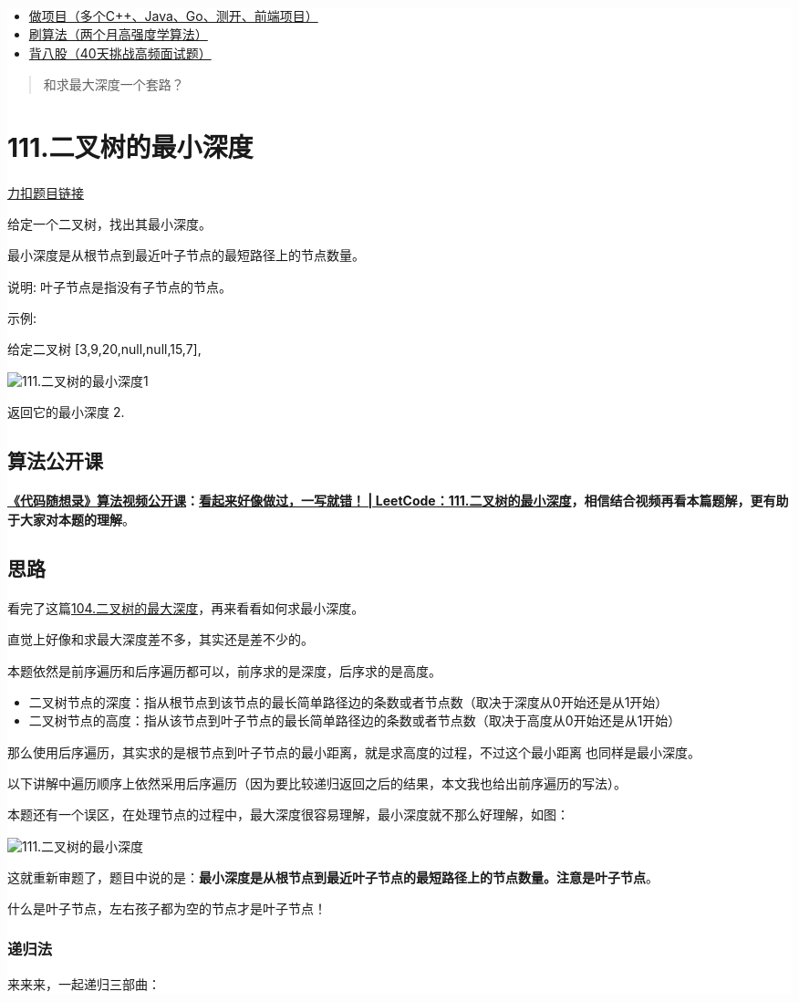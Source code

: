 * [做项目（多个C++、Java、Go、测开、前端项目）](https://www.programmercarl.com/other/kstar.html)
* [刷算法（两个月高强度学算法）](https://www.programmercarl.com/xunlian/xunlianying.html)
* [背八股（40天挑战高频面试题）](https://www.programmercarl.com/xunlian/bagu.html)


> 和求最大深度一个套路？

# 111.二叉树的最小深度

[力扣题目链接](https://leetcode.cn/problems/minimum-depth-of-binary-tree/)

给定一个二叉树，找出其最小深度。

最小深度是从根节点到最近叶子节点的最短路径上的节点数量。

说明: 叶子节点是指没有子节点的节点。

示例:

给定二叉树 [3,9,20,null,null,15,7],


![111.二叉树的最小深度1](https://file1.kamacoder.com/i/algo/2021020315582586.png)

返回它的最小深度  2.

## 算法公开课

**[《代码随想录》算法视频公开课](https://programmercarl.com/other/gongkaike.html)：[看起来好像做过，一写就错！ | LeetCode：111.二叉树的最小深度](https://www.bilibili.com/video/BV1QD4y1B7e2)，相信结合视频再看本篇题解，更有助于大家对本题的理解**。

## 思路


看完了这篇[104.二叉树的最大深度](https://programmercarl.com/0104.二叉树的最大深度.html)，再来看看如何求最小深度。

直觉上好像和求最大深度差不多，其实还是差不少的。

本题依然是前序遍历和后序遍历都可以，前序求的是深度，后序求的是高度。

* 二叉树节点的深度：指从根节点到该节点的最长简单路径边的条数或者节点数（取决于深度从0开始还是从1开始）
* 二叉树节点的高度：指从该节点到叶子节点的最长简单路径边的条数或者节点数（取决于高度从0开始还是从1开始）

那么使用后序遍历，其实求的是根节点到叶子节点的最小距离，就是求高度的过程，不过这个最小距离 也同样是最小深度。

以下讲解中遍历顺序上依然采用后序遍历（因为要比较递归返回之后的结果，本文我也给出前序遍历的写法）。

本题还有一个误区，在处理节点的过程中，最大深度很容易理解，最小深度就不那么好理解，如图：

![111.二叉树的最小深度](https://file1.kamacoder.com/i/algo/111.%E4%BA%8C%E5%8F%89%E6%A0%91%E7%9A%84%E6%9C%80%E5%B0%8F%E6%B7%B1%E5%BA%A6.png)

这就重新审题了，题目中说的是：**最小深度是从根节点到最近叶子节点的最短路径上的节点数量。**注意是**叶子节点**。

什么是叶子节点，左右孩子都为空的节点才是叶子节点！

### 递归法

来来来，一起递归三部曲：
